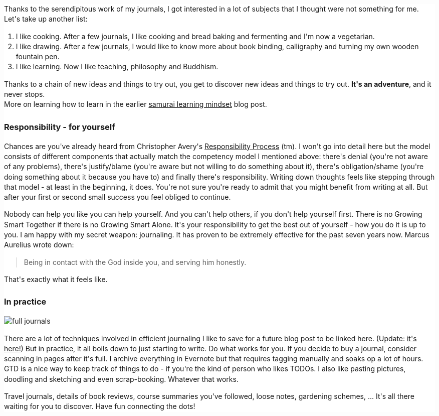 Thanks to the serendipitous work of my journals, I got interested in a lot of subjects that I thought were not something for me. Let's take up another list:

1. I like cooking. After a few journals, I like cooking and bread baking and fermenting and I'm now a vegetarian. 
2. I like drawing. After a few journals, I would like to know more about book binding, calligraphy and turning my own wooden fountain pen.
3. I like learning. Now I like teaching, philosophy and Buddhism. 

Thanks to a chain of new ideas and things to try out, you get to discover new ideas and things to try out. **It's an adventure**, and it never stops. <br/>
More on learning how to learn in the earlier [samurai learning mindset](/post/a-samurai-learning-mindset) blog post.

### Responsibility - for yourself

Chances are you've already heard from Christopher Avery's [Responsibility Process](https://www.christopheravery.com/responsibility-process) (tm). I won't go into detail here but the model consists of different components that actually match the competency model I mentioned above: there's denial (you're not aware of any problems), there's justify/blame (you're aware but not willing to do something about it), there's obligation/shame (you're doing something about it because you have to) and finally there's responsibility. Writing down thoughts feels like stepping through that model - at least in the beginning, it does. You're not sure you're ready to admit that you might benefit from writing at all. But after your first or second small success you feel obliged to continue. 

Nobody can help you like you can help yourself. And you can't help others, if you don't help yourself first. There is no Growing Smart Together if there is no Growing Smart Alone. It's your responsibility to get the best out of yourself - how you do it is up to you. I am happy with my secret weapon: journaling. It has proven to be extremely effective for the past seven years now. Marcus Aurelius wrote down:

> Being in contact with the God inside you, and serving him honestly.

That's exactly what it feels like. 

### In practice

![full journals](/img/boekjes.jpg)

There are a lot of techniques involved in efficient journaling I like to save for a future blog post to be linked here. (Update: [it's here!](/post/journaling-in-practice/)) But in practice, it all boils down to just starting to write. Do what works for you. If you decide to buy a journal, consider scanning in pages after it's full. I archive everything in Evernote but that requires tagging manually and soaks op a lot of hours. GTD is a nice way to keep track of things to do - if you're the kind of person who likes TODOs. I also like pasting pictures, doodling and sketching and even scrap-booking. Whatever that works. 

Travel journals, details of book reviews, course summaries you've followed, loose notes, gardening schemes, ... It's all there waiting for you to discover. Have fun connecting the dots!